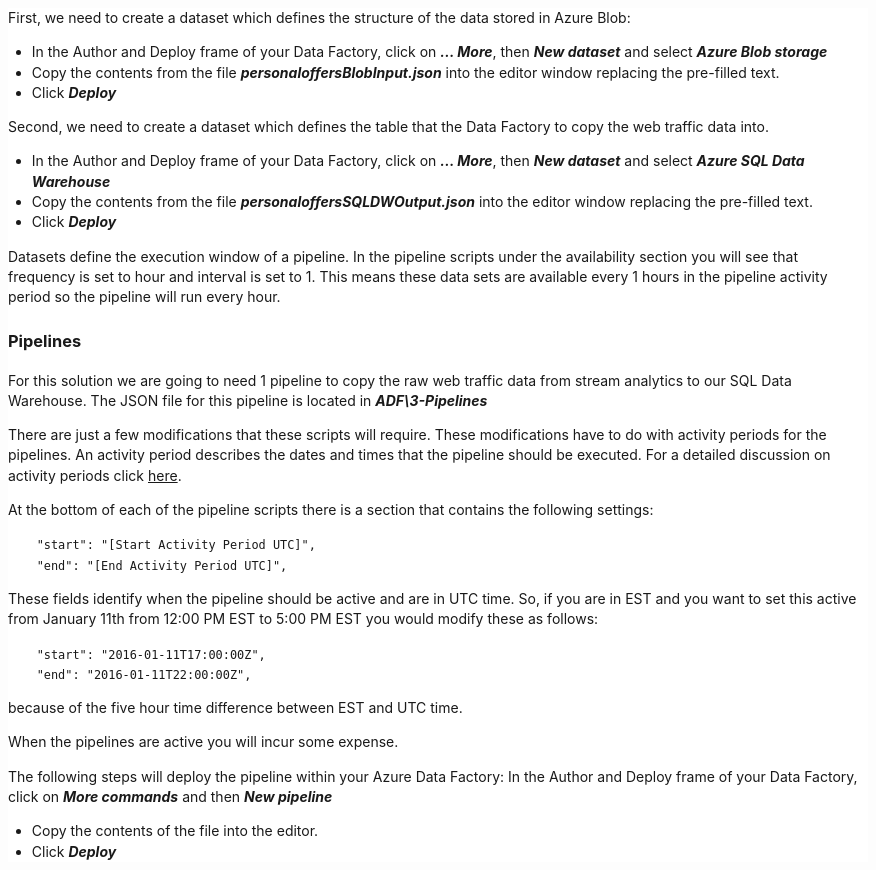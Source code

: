 First, we need to create a dataset which defines the structure of the data stored in Azure Blob:
-	In the Author and Deploy frame of your Data Factory, click on ***... More***, then ***New dataset*** and select ***Azure Blob storage***
-	Copy the contents from the file ***personaloffersBlobInput.json*** into the editor window replacing the pre-filled text.
-	Click ***Deploy*** 

Second, we need to create a dataset which defines the table that the Data Factory to copy the web traffic data into.
-	In the Author and Deploy frame of your Data Factory, click on ***... More***, then ***New dataset*** and select ***Azure SQL Data Warehouse***
-	Copy the contents from the file ***personaloffersSQLDWOutput.json*** into the editor window replacing the pre-filled text.
-	Click ***Deploy*** 

 Datasets define the execution window of a pipeline. In the pipeline scripts under the availability section you will see that 
 frequency is set to hour and interval is set to 1. This means these data sets are available every 1 hours in the pipeline activity
  period so the pipeline will run every  hour. 

### Pipelines

For this solution we are going to need 1 pipeline to copy the raw web traffic data from stream analytics
to our SQL Data Warehouse. The JSON file for this pipeline is located in  ***ADF\3-Pipelines***

There are just a few modifications that these scripts will require. These modifications have to do with
 activity periods for the pipelines. An activity period describes the dates and times that the pipeline 
 should be executed. For a detailed discussion on activity periods click 
 [here](https://azure.microsoft.com/en-us/documentation/articles/data-factory-create-pipelines/).

At the bottom of each of the pipeline scripts there is a section that contains the following settings:

        "start": "[Start Activity Period UTC]",
        "end": "[End Activity Period UTC]", 

These fields identify when the pipeline should be active and are in UTC time.
 So, if you are in EST and you want to set this active from January 11th from 12:00 PM EST to 5:00 PM EST 
 you would modify these as follows:

        "start": "2016-01-11T17:00:00Z",
        "end": "2016-01-11T22:00:00Z", 

because of the five hour time difference between EST and UTC time.

When the pipelines are active you will incur some expense.

The following steps will deploy the pipeline within your Azure Data Factory:
In the Author and Deploy frame of your Data Factory, click on ***More commands*** and then ***New pipeline*** 
-	Copy the contents of the file into the editor.
-	Click ***Deploy***
